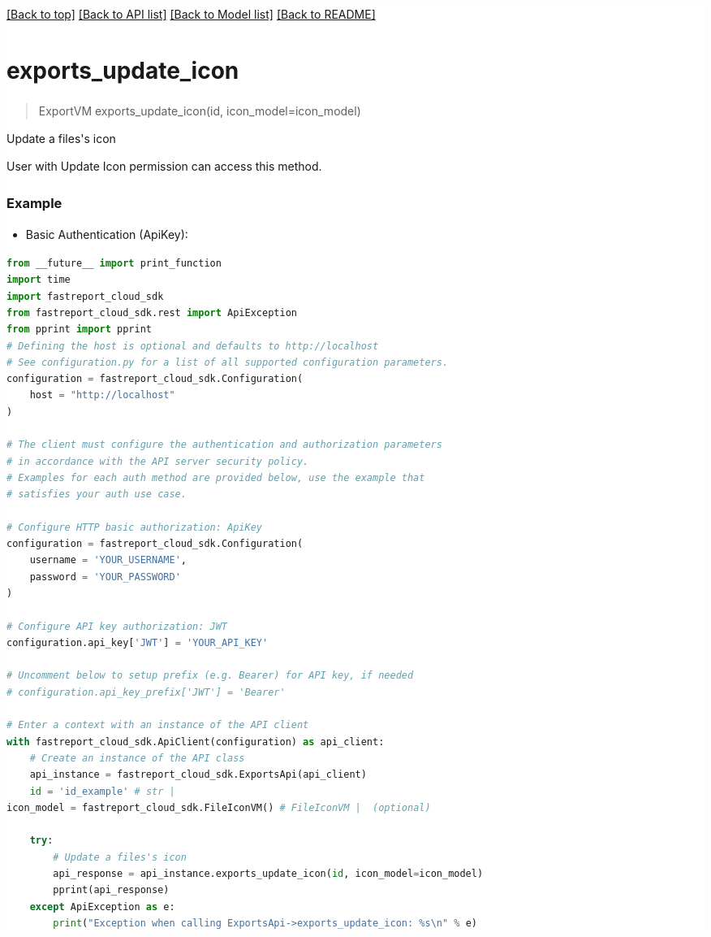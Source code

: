 [[Back to top]](#) [[Back to API list]](../README.md#documentation-for-api-endpoints) [[Back to Model list]](../README.md#documentation-for-models) [[Back to README]](../README.md)

# **exports_update_icon**
> ExportVM exports_update_icon(id, icon_model=icon_model)

Update a files's icon

User with Update Icon permission can access this method.

### Example

* Basic Authentication (ApiKey):
```python
from __future__ import print_function
import time
import fastreport_cloud_sdk
from fastreport_cloud_sdk.rest import ApiException
from pprint import pprint
# Defining the host is optional and defaults to http://localhost
# See configuration.py for a list of all supported configuration parameters.
configuration = fastreport_cloud_sdk.Configuration(
    host = "http://localhost"
)

# The client must configure the authentication and authorization parameters
# in accordance with the API server security policy.
# Examples for each auth method are provided below, use the example that
# satisfies your auth use case.

# Configure HTTP basic authorization: ApiKey
configuration = fastreport_cloud_sdk.Configuration(
    username = 'YOUR_USERNAME',
    password = 'YOUR_PASSWORD'
)

# Configure API key authorization: JWT
configuration.api_key['JWT'] = 'YOUR_API_KEY'

# Uncomment below to setup prefix (e.g. Bearer) for API key, if needed
# configuration.api_key_prefix['JWT'] = 'Bearer'

# Enter a context with an instance of the API client
with fastreport_cloud_sdk.ApiClient(configuration) as api_client:
    # Create an instance of the API class
    api_instance = fastreport_cloud_sdk.ExportsApi(api_client)
    id = 'id_example' # str | 
icon_model = fastreport_cloud_sdk.FileIconVM() # FileIconVM |  (optional)

    try:
        # Update a files's icon
        api_response = api_instance.exports_update_icon(id, icon_model=icon_model)
        pprint(api_response)
    except ApiException as e:
        print("Exception when calling ExportsApi->exports_update_icon: %s\n" % e)
```
